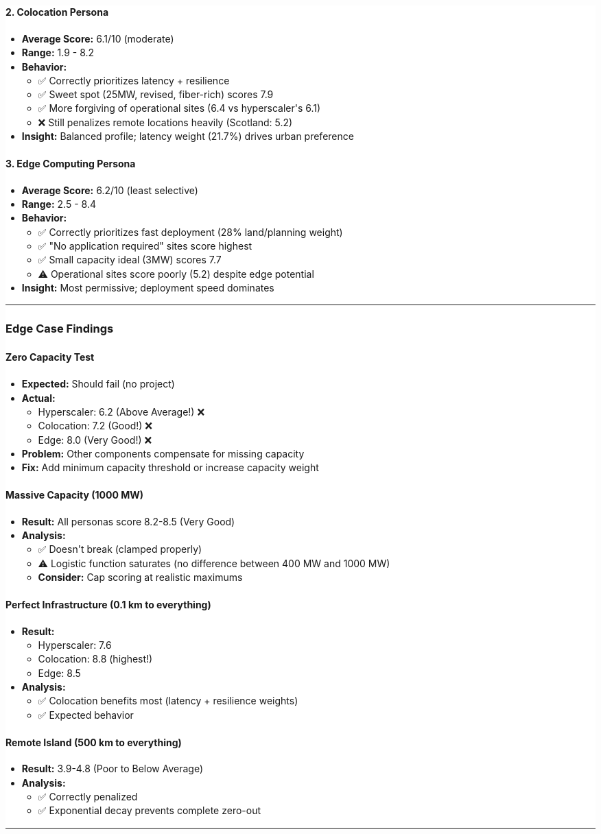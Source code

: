 #### **2. Colocation Persona**
- **Average Score:** 6.1/10 (moderate)
- **Range:** 1.9 - 8.2
- **Behavior:**
  - ✅ Correctly prioritizes latency + resilience
  - ✅ Sweet spot (25MW, revised, fiber-rich) scores 7.9
  - ✅ More forgiving of operational sites (6.4 vs hyperscaler's 6.1)
  - ❌ Still penalizes remote locations heavily (Scotland: 5.2)
- **Insight:** Balanced profile; latency weight (21.7%) drives urban preference

#### **3. Edge Computing Persona**
- **Average Score:** 6.2/10 (least selective)
- **Range:** 2.5 - 8.4
- **Behavior:**
  - ✅ Correctly prioritizes fast deployment (28% land/planning weight)
  - ✅ "No application required" sites score highest
  - ✅ Small capacity ideal (3MW) scores 7.7
  - ⚠️ Operational sites score poorly (5.2) despite edge potential
- **Insight:** Most permissive; deployment speed dominates

---

### Edge Case Findings

#### **Zero Capacity Test**
- **Expected:** Should fail (no project)
- **Actual:**
  - Hyperscaler: 6.2 (Above Average!) ❌
  - Colocation: 7.2 (Good!) ❌
  - Edge: 8.0 (Very Good!) ❌
- **Problem:** Other components compensate for missing capacity
- **Fix:** Add minimum capacity threshold or increase capacity weight

#### **Massive Capacity (1000 MW)**
- **Result:** All personas score 8.2-8.5 (Very Good)
- **Analysis:**
  - ✅ Doesn't break (clamped properly)
  - ⚠️ Logistic function saturates (no difference between 400 MW and 1000 MW)
  - **Consider:** Cap scoring at realistic maximums

#### **Perfect Infrastructure (0.1 km to everything)**
- **Result:**
  - Hyperscaler: 7.6
  - Colocation: 8.8 (highest!)
  - Edge: 8.5
- **Analysis:**
  - ✅ Colocation benefits most (latency + resilience weights)
  - ✅ Expected behavior

#### **Remote Island (500 km to everything)**
- **Result:** 3.9-4.8 (Poor to Below Average)
- **Analysis:**
  - ✅ Correctly penalized
  - ✅ Exponential decay prevents complete zero-out

---